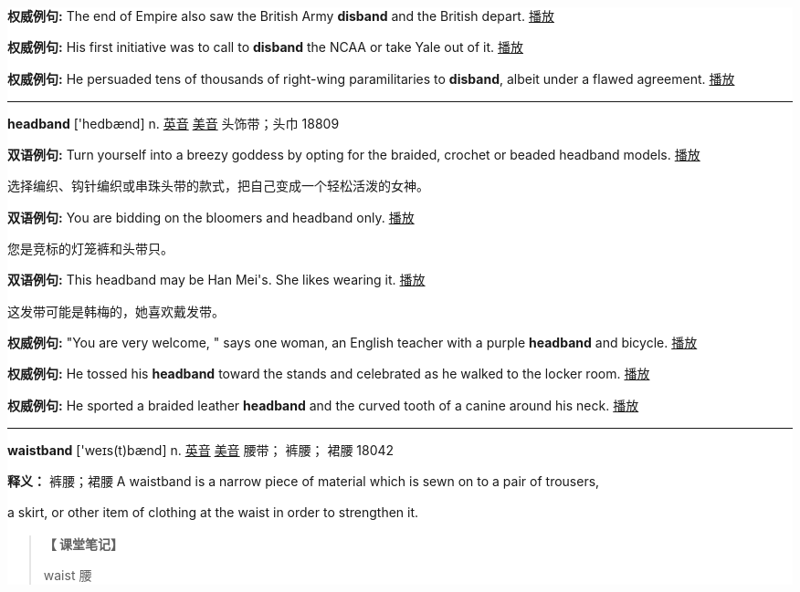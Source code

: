 **权威例句:** The end of Empire also saw the British Army **disband** and the British depart.  [播放](https://dict.youdao.com/dictvoice?audio=The+end+of+Empire+also+saw+the+British+Army+disband+and+the+British+depart.+&le=eng&type=2)

**权威例句:** His first initiative was to call to **disband** the NCAA or take Yale out of it.  [播放](https://dict.youdao.com/dictvoice?audio=His+first+initiative+was+to+call+to+disband+the+NCAA+or+take+Yale+out+of+it.+&le=eng&type=2)

**权威例句:** He persuaded tens of thousands of right-wing paramilitaries to **disband**, albeit under a flawed agreement.  [播放](https://dict.youdao.com/dictvoice?audio=He+persuaded+tens+of+thousands+of+right-wing+paramilitaries+to+disband%2C+albeit+under+a+flawed+agreement.+&le=eng&type=2)


***

**headband**  \['hedbænd] n.  [英音](https://dict.youdao.com/dictvoice?audio=headband\&type=1)  [美音](https://dict.youdao.com/dictvoice?audio=headband\&type=2) 头饰带；头巾 18809




**双语例句:** Turn yourself into a breezy goddess by opting for the braided, crochet or beaded headband models. [播放](https://dict.youdao.com/dictvoice?audio=Turn+yourself+into+a+breezy+goddess+by+opting+for+the+braided%2C+crochet+or+beaded+headband+models.&le=eng&le=eng&type=2)

选择编织、钩针编织或串珠头带的款式，把自己变成一个轻松活泼的女神。 

**双语例句:** You are bidding on the bloomers and headband only. [播放](https://dict.youdao.com/dictvoice?audio=You+are+bidding+on+the+bloomers+and+headband+only.&le=eng&le=eng&type=2)

您是竞标的灯笼裤和头带只。 

**双语例句:** This headband may be Han Mei's. She likes wearing it. [播放](https://dict.youdao.com/dictvoice?audio=This+headband+may+be+Han+Mei%27s.+She+likes+wearing+it.&le=eng&le=eng&type=2)

这发带可能是韩梅的，她喜欢戴发带。 

**权威例句:** \"You are very welcome, \" says one woman, an English teacher with a purple **headband** and bicycle.  [播放](https://dict.youdao.com/dictvoice?audio=%22You+are+very+welcome%2C+%22+says+one+woman%2C+an+English+teacher+with+a+purple+headband+and+bicycle.+&le=eng&type=2)

**权威例句:** He tossed his **headband** toward the stands and celebrated as he walked to the locker room.  [播放](https://dict.youdao.com/dictvoice?audio=He+tossed+his+headband+toward+the+stands+and+celebrated+as+he+walked+to+the+locker+room.+&le=eng&type=2)

**权威例句:** He sported a braided leather **headband** and the curved tooth of a canine around his neck.  [播放](https://dict.youdao.com/dictvoice?audio=He+sported+a+braided+leather+headband+and+the+curved+tooth+of+a+canine+around+his+neck.+&le=eng&type=2)


***

**waistband**  \['weɪs(t)bænd] n.  [英音](https://dict.youdao.com/dictvoice?audio=waistband\&type=1)  [美音](https://dict.youdao.com/dictvoice?audio=waistband\&type=2) 腰带； 裤腰； 裙腰 18042

**释义：** 裤腰；裙腰 A waistband is a narrow piece of material which is sewn on to a pair of trousers,

a skirt, or other item of clothing at the waist in order to strengthen it.

> **【 课堂笔记】**
>
> waist 腰
